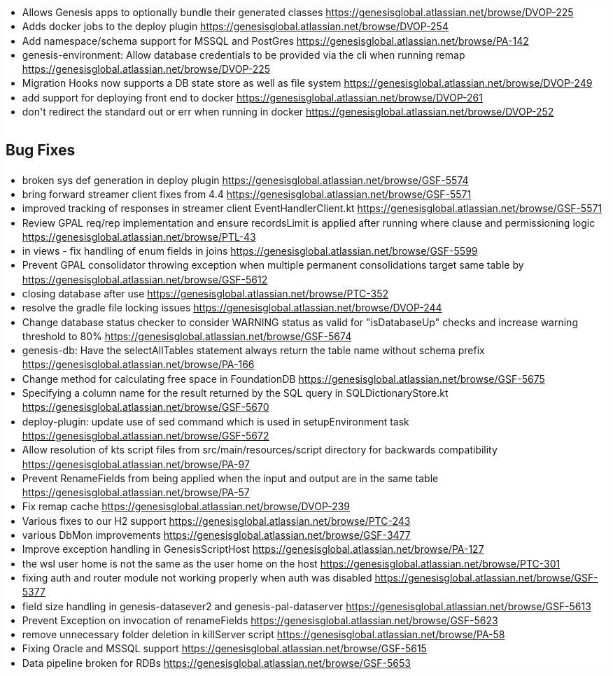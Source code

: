 - Allows Genesis apps to optionally bundle their generated classes https://genesisglobal.atlassian.net/browse/DVOP-225
- Adds docker jobs to the deploy plugin https://genesisglobal.atlassian.net/browse/DVOP-254
- Add namespace/schema support for MSSQL and PostGres https://genesisglobal.atlassian.net/browse/PA-142
- genesis-environment: Allow database credentials to be provided via the cli when running remap https://genesisglobal.atlassian.net/browse/DVOP-225
- Migration Hooks now supports a DB state store as well as file system https://genesisglobal.atlassian.net/browse/DVOP-249
- add support for deploying front end to docker https://genesisglobal.atlassian.net/browse/DVOP-261
- don't redirect the standard out or err when running in docker https://genesisglobal.atlassian.net/browse/DVOP-252

## Bug Fixes

- broken sys def generation in deploy plugin https://genesisglobal.atlassian.net/browse/GSF-5574
- bring forward streamer client fixes from 4.4  https://genesisglobal.atlassian.net/browse/GSF-5571
- improved tracking of responses in streamer client EventHandlerClient.kt https://genesisglobal.atlassian.net/browse/GSF-5571
- Review GPAL req/rep implementation and ensure recordsLimit is applied after running where clause and permissioning logic https://genesisglobal.atlassian.net/browse/PTL-43
- in views - fix handling of enum fields in joins https://genesisglobal.atlassian.net/browse/GSF-5599
- Prevent GPAL consolidator throwing exception when multiple permanent consolidations target same table by https://genesisglobal.atlassian.net/browse/GSF-5612
- closing database after use https://genesisglobal.atlassian.net/browse/PTC-352
- resolve the gradle file locking issues https://genesisglobal.atlassian.net/browse/DVOP-244
- Change database status checker to consider WARNING status as valid for "isDatabaseUp" checks and increase warning threshold to 80% https://genesisglobal.atlassian.net/browse/GSF-5674
- genesis-db: Have the selectAllTables statement always return the table name without schema prefix https://genesisglobal.atlassian.net/browse/PA-166
- Change method for calculating free space in FoundationDB https://genesisglobal.atlassian.net/browse/GSF-5675
- Specifying a column name for the result returned by the SQL query in SQLDictionaryStore.kt https://genesisglobal.atlassian.net/browse/GSF-5670
- deploy-plugin: update use of sed command which is used in setupEnvironment task https://genesisglobal.atlassian.net/browse/GSF-5672
- Allow resolution of kts script files from src/main/resources/script directory for backwards compatibility https://genesisglobal.atlassian.net/browse/PA-97
- Prevent RenameFields from being applied when the input and output are in the same table https://genesisglobal.atlassian.net/browse/PA-57
- Fix remap cache https://genesisglobal.atlassian.net/browse/DVOP-239
- Various fixes to our H2 support https://genesisglobal.atlassian.net/browse/PTC-243
- various DbMon improvements https://genesisglobal.atlassian.net/browse/GSF-3477
- Improve exception handling in GenesisScriptHost https://genesisglobal.atlassian.net/browse/PA-127
- the wsl user home is not the same as the user home on the host https://genesisglobal.atlassian.net/browse/PTC-301
- fixing auth and router module not working properly when auth was disabled https://genesisglobal.atlassian.net/browse/GSF-5377
- field size handling in genesis-datasever2 and genesis-pal-dataserver https://genesisglobal.atlassian.net/browse/GSF-5613
- Prevent Exception on invocation of renameFields https://genesisglobal.atlassian.net/browse/GSF-5623
- remove unnecessary folder deletion in killServer script https://genesisglobal.atlassian.net/browse/PA-58
- Fixing Oracle and MSSQL support https://genesisglobal.atlassian.net/browse/GSF-5615
- Data pipeline broken for RDBs https://genesisglobal.atlassian.net/browse/GSF-5653

